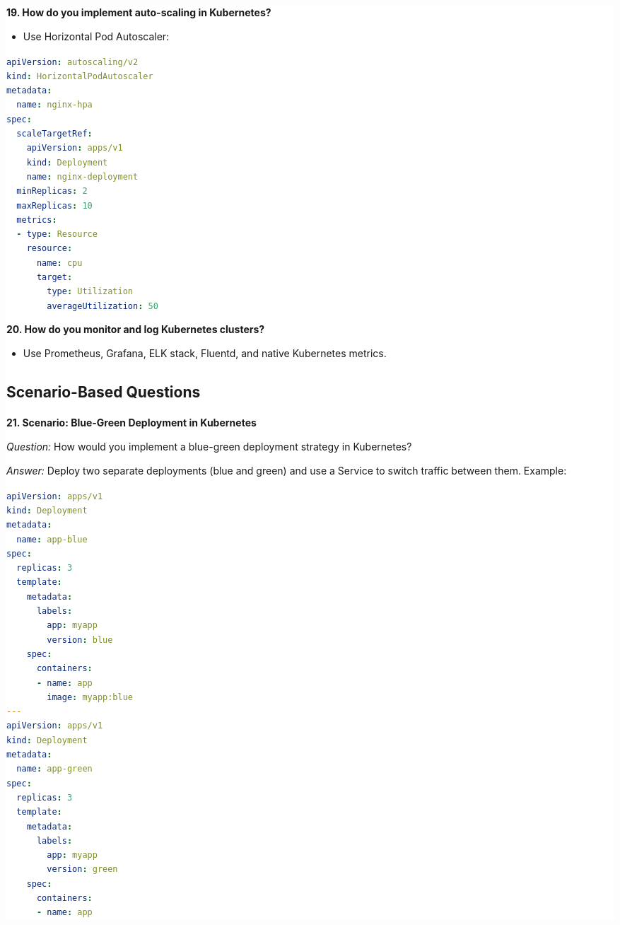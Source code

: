 **19. How do you implement auto-scaling in Kubernetes?**
- Use Horizontal Pod Autoscaler:
```yaml
apiVersion: autoscaling/v2
kind: HorizontalPodAutoscaler
metadata:
  name: nginx-hpa
spec:
  scaleTargetRef:
    apiVersion: apps/v1
    kind: Deployment
    name: nginx-deployment
  minReplicas: 2
  maxReplicas: 10
  metrics:
  - type: Resource
    resource:
      name: cpu
      target:
        type: Utilization
        averageUtilization: 50
```

**20. How do you monitor and log Kubernetes clusters?**
- Use Prometheus, Grafana, ELK stack, Fluentd, and native Kubernetes metrics.

## Scenario-Based Questions

**21. Scenario: Blue-Green Deployment in Kubernetes**

*Question:* How would you implement a blue-green deployment strategy in Kubernetes?

*Answer:* Deploy two separate deployments (blue and green) and use a Service to switch traffic between them. Example:

```yaml
apiVersion: apps/v1
kind: Deployment
metadata:
  name: app-blue
spec:
  replicas: 3
  template:
    metadata:
      labels:
        app: myapp
        version: blue
    spec:
      containers:
      - name: app
        image: myapp:blue
---
apiVersion: apps/v1
kind: Deployment
metadata:
  name: app-green
spec:
  replicas: 3
  template:
    metadata:
      labels:
        app: myapp
        version: green
    spec:
      containers:
      - name: app
```